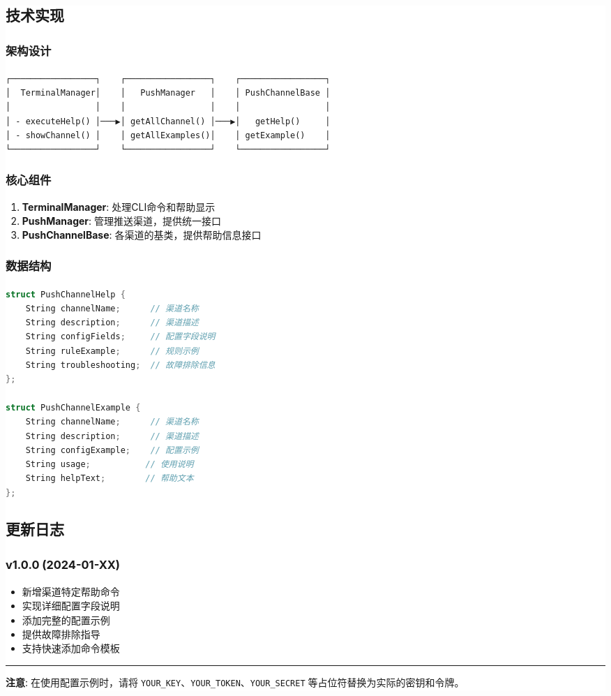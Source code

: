## 技术实现

### 架构设计

```
┌─────────────────┐    ┌─────────────────┐    ┌─────────────────┐
│  TerminalManager│    │   PushManager   │    │ PushChannelBase │
│                 │    │                 │    │                 │
│ - executeHelp() │───▶│ getAllChannel() │───▶│   getHelp()     │
│ - showChannel() │    │ getAllExamples()│    │ getExample()    │
└─────────────────┘    └─────────────────┘    └─────────────────┘
```

### 核心组件

1. **TerminalManager**: 处理CLI命令和帮助显示
2. **PushManager**: 管理推送渠道，提供统一接口
3. **PushChannelBase**: 各渠道的基类，提供帮助信息接口

### 数据结构

```cpp
struct PushChannelHelp {
    String channelName;      // 渠道名称
    String description;      // 渠道描述
    String configFields;     // 配置字段说明
    String ruleExample;      // 规则示例
    String troubleshooting;  // 故障排除信息
};

struct PushChannelExample {
    String channelName;      // 渠道名称
    String description;      // 渠道描述
    String configExample;    // 配置示例
    String usage;           // 使用说明
    String helpText;        // 帮助文本
};
```

## 更新日志

### v1.0.0 (2024-01-XX)
- 新增渠道特定帮助命令
- 实现详细配置字段说明
- 添加完整的配置示例
- 提供故障排除指导
- 支持快速添加命令模板

---

**注意**: 在使用配置示例时，请将 `YOUR_KEY`、`YOUR_TOKEN`、`YOUR_SECRET` 等占位符替换为实际的密钥和令牌。